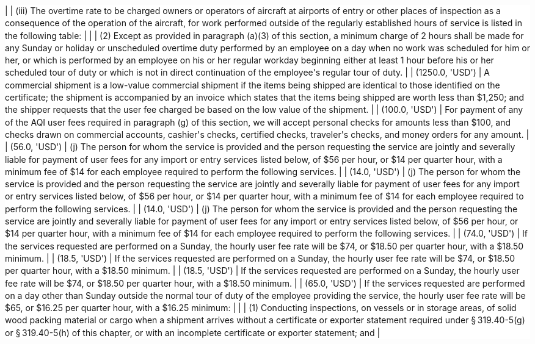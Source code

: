 |                 |             (iii) The overtime rate to be charged owners or operators of aircraft at airports of entry or other places of inspection as a consequence of the operation of the aircraft, for work performed outside of the regularly established hours of service is listed in the following table:                                                                                                                                                                                |
|                 |             (2) Except as provided in paragraph (a)(3) of this section, a minimum charge of 2 hours shall be made for any Sunday or holiday or unscheduled overtime duty performed by an employee on a day when no work was scheduled for him or her, or which is performed by an employee on his or her regular workday beginning either at least 1 hour before his or her scheduled tour of duty or which is not in direct continuation of the employee's regular tour of duty. |
| (1250.0, 'USD') | A commercial shipment is a low-value commercial shipment if the items being shipped are identical to those identified on the certificate; the shipment is accompanied by an invoice which states that the items being shipped are worth less than $1,250; and the shipper requests that the user fee charged be based on the low value of the shipment.                                                                                                                           |
| (100.0, 'USD')  | For payment of any of the AQI user fees required in paragraph (g) of this section, we will accept personal checks for amounts less than $100, and checks drawn on commercial accounts, cashier's checks, certified checks, traveler's checks, and money orders for any amount.                                                                                                                                                                                                    |
| (56.0, 'USD')   | (j) The person for whom the service is provided and the person requesting the service are jointly and severally liable for payment of user fees for any import or entry services listed below, of $56 per hour, or $14 per quarter hour, with a minimum fee of $14 for each employee required to perform the following services.                                                                                                                                                  |
| (14.0, 'USD')   | (j) The person for whom the service is provided and the person requesting the service are jointly and severally liable for payment of user fees for any import or entry services listed below, of $56 per hour, or $14 per quarter hour, with a minimum fee of $14 for each employee required to perform the following services.                                                                                                                                                  |
| (14.0, 'USD')   | (j) The person for whom the service is provided and the person requesting the service are jointly and severally liable for payment of user fees for any import or entry services listed below, of $56 per hour, or $14 per quarter hour, with a minimum fee of $14 for each employee required to perform the following services.                                                                                                                                                  |
| (74.0, 'USD')   | If the services requested are performed on a Sunday, the hourly user fee rate will be $74, or $18.50 per quarter hour, with a $18.50 minimum.                                                                                                                                                                                                                                                                                                                                     |
| (18.5, 'USD')   | If the services requested are performed on a Sunday, the hourly user fee rate will be $74, or $18.50 per quarter hour, with a $18.50 minimum.                                                                                                                                                                                                                                                                                                                                     |
| (18.5, 'USD')   | If the services requested are performed on a Sunday, the hourly user fee rate will be $74, or $18.50 per quarter hour, with a $18.50 minimum.                                                                                                                                                                                                                                                                                                                                     |
| (65.0, 'USD')   | If the services requested are performed on a day other than Sunday outside the normal tour of duty of the employee providing the service, the hourly user fee rate will be $65, or $16.25 per quarter hour, with a $16.25 minimum:                                                                                                                                                                                                                                                |
|                 |             (1) Conducting inspections, on vessels or in storage areas, of solid wood packing material or cargo when a shipment arrives without a certificate or exporter statement required under &#167;&#8201;319.40-5(g) or &#167;&#8201;319.40-5(h) of this chapter, or with an incomplete certificate or exporter statement; and                                                                                                                                             |